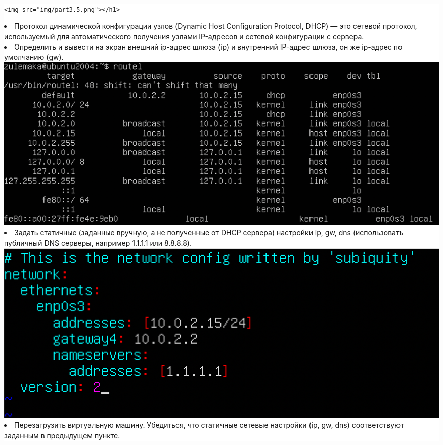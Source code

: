     <img src="img/part3.5.png"></h1>
  <li>Протокол динамической конфигурации узлов (Dynamic Host Configuration Protocol, DHCP) — это сетевой протокол, используемый для автоматического получения узлами IP-адресов и сетевой конфигурации с сервера.</li>
  <li>Определить и вывести на экран внешний ip-адрес шлюза (ip) и внутренний IP-адрес шлюза, он же ip-адрес по умолчанию (gw).</li>
  <img src="img/part3.6.png"></h1>
  <li>Задать статичные (заданные вручную, а не полученные от DHCP сервера) настройки ip, gw, dns (использовать публичный DNS серверы, например 1.1.1.1 или 8.8.8.8).</li>
  <img src="img/part3.7.png"></h1>
  <li>Перезагрузить виртуальную машину. Убедиться, что статичные сетевые настройки (ip, gw, dns) соответствуют заданным в предыдущем пункте.</li>